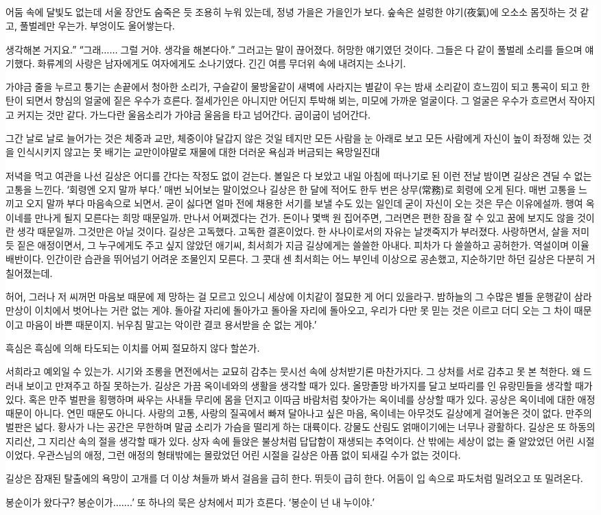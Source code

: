 어둠 속에 달빛도 없는데 서울 장안도 숨죽은 듯 조용히 누워 있는데, 정녕 가을은 가을인가 보다. 숲속은 설렁한 야기(夜氣)에 오소소 몸짓하는 것 같고, 풀벌레만 우는가. 부엉이도 울어쌓는다.

생각해본 거지요.” “그래…… 그럴 거야. 생각을 해본다아.” 그러고는 말이 끊어졌다. 허망한 얘기였던 것이다. 그들은 다 같이 풀벌레 소리를 들으며 얘기했다. 화류계의 사랑은 남자에게도 여자에게도 소나기였다. 긴긴 여름 무더위 속에 내려지는 소나기.

가야금 줄을 누르고 퉁기는 손끝에서 청아한 소리가, 구슬같이 물방울같이 새벽에 사라지는 별같이 우는 밤새 소리같이 흐느낌이 되고 통곡이 되고 한탄이 되면서 향심의 얼굴에 짙은 우수가 흐른다. 절세가인은 아니지만 어딘지 투박해 뵈는, 미모에 가까운 얼굴이다. 그 얼굴은 우수가 흐르면서 작아지고 커지는 것만 같다. 가느다란 울음소리가 가야금 울음을 타고 넘어간다. 굽이굽이 넘어간다.

그간 날로 날로 늘어가는 것은 체중과 교만, 체중이야 달갑지 않은 것일 테지만 모든 사람을 눈 아래로 보고 모든 사람에게 자신이 높이 좌정해 있는 것을 인식시키지 않고는 못 배기는 교만이야말로 재물에 대한 더러운 욕심과 버금되는 욕망일진대

저녁을 먹고 여관을 나선 길상은 어디를 간다는 작정도 없이 걷는다. 볼일은 다 보았고 내일 아침에 떠나기로 된 이런 전날 밤이면 길상은 견딜 수 없는 고통을 느낀다. ‘회령엔 오지 말까 부다.’ 매번 뇌어보는 말이었으나 길상은 한 달에 적어도 한두 번은 상무(常務)로 회령에 오게 된다. 매번 고통을 느끼고 오지 말까 부다 마음속으로 뇌면서. 굳이 싫다면 얼마 전에 채용한 서기를 보낼 수도 있는 일인데 굳이 자신이 오는 것은 무슨 이유에설까. 행여 옥이네를 만나게 될지 모른다는 희망 때문일까. 만나서 어쩌겠다는 건가. 돈이나 몇백 원 집어주면, 그러면은 편한 잠을 잘 수 있고 꿈에 보지도 않을 것이란 생각 때문일까. 그것만은 아닐 것이다. 길상은 고독했다. 고독한 결혼이었다. 한 사나이로서의 자유는 날갯죽지가 부러졌다. 사랑하면서, 살을 저미듯 짙은 애정이면서, 그 누구에게도 주고 싶지 않았던 애기씨, 최서희가 지금 길상에게는 쓸쓸한 아내다. 피차가 다 쓸쓸하고 공허한가. 역설이며 이율배반이다. 인간이란 습관을 뛰어넘기 어려운 조물인지 모른다. 그 콧대 센 최서희는 어느 부인네 이상으로 공손했고, 지순하기만 하던 길상은 다분히 거칠어졌는데.

허어, 그러나 저 씨꺼먼 마음보 때문에 제 망하는 걸 모르고 있으니 세상에 이치같이 절묘한 게 어디 있을라구. 밤하늘의 그 수많은 별들 운행같이 삼라만상이 이치에서 벗어나는 거란 없는 게야. 돌아갈 자리에 돌아가고 돌아올 자리에 돌아오고, 우리가 다만 못 믿는 것은 이르고 더디 오는 그 차이 때문이고 마음이 바쁜 때문이지. 뉘우침 말고는 악이란 결코 용서받을 순 없는 게야.’

흑심은 흑심에 의해 타도되는 이치를 어찌 절묘하지 않다 할쏜가.

서희라고 예외일 수 있는가. 시기와 조롱을 면전에서는 교묘히 감추는 뭇시선 속에 상처받기론 마찬가지다. 그 상처를 서로 감추고 못 본 척한다. 왜 드러내 보이고 만져주고 하질 못하는가. 길상은 가끔 옥이네와의 생활을 생각할 때가 있다. 올망졸망 바가지를 달고 보따리를 인 유랑민들을 생각할 때가 있다. 혹은 만주 벌판을 횡행하며 싸우는 사내들 무리에 몸을 던지고 이따금 바람처럼 찾아가는 옥이네를 상상할 때가 있다. 공상은 옥이네에 대한 애정 때문이 아니다. 연민 때문도 아니다. 사랑의 고통, 사랑의 질곡에서 빠져 달아나고 싶은 마음, 옥이네는 아무것도 길상에게 걸어놓은 것이 없다. 만주의 벌판은 넓다. 황사가 나는 공간은 무한하며 말굽 소리가 가슴을 떨리게 하는 대륙이다. 강물도 산림도 얽매이기에는 너무나 광활하다. 길상은 또 하동의 지리산, 그 지리산 속의 절을 생각할 때가 있다. 상자 속에 들앉은 불상처럼 답답함이 재생되는 추억이다. 산 밖에는 세상이 없는 줄 알았었던 어린 시절이었다. 우관스님의 애정, 그런 애정의 형태밖에는 몰랐었던 어린 시절을 길상은 아픔 없이 되새길 수가 없는 것이다.

길상은 잠재된 탈출에의 욕망이 고개를 더 이상 쳐들까 봐서 걸음을 급히 한다. 뛰듯이 급히 한다. 어둠이 입 속으로 파도처럼 밀려오고 또 밀려온다.

봉순이가 왔다구? 봉순이가…….’ 또 하나의 묵은 상처에서 피가 흐른다. ‘봉순이 넌 내 누이야.’
